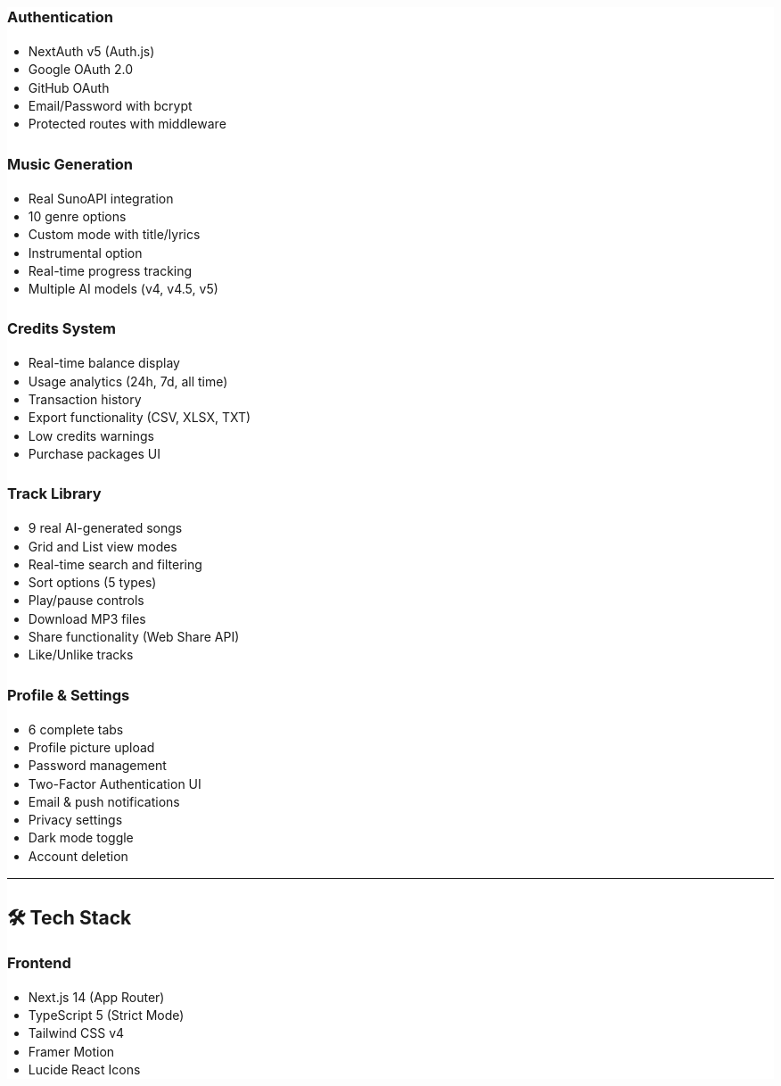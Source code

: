 ### **Authentication**
- NextAuth v5 (Auth.js)
- Google OAuth 2.0
- GitHub OAuth
- Email/Password with bcrypt
- Protected routes with middleware

### **Music Generation**
- Real SunoAPI integration
- 10 genre options
- Custom mode with title/lyrics
- Instrumental option
- Real-time progress tracking
- Multiple AI models (v4, v4.5, v5)

### **Credits System**
- Real-time balance display
- Usage analytics (24h, 7d, all time)
- Transaction history
- Export functionality (CSV, XLSX, TXT)
- Low credits warnings
- Purchase packages UI

### **Track Library**
- 9 real AI-generated songs
- Grid and List view modes
- Real-time search and filtering
- Sort options (5 types)
- Play/pause controls
- Download MP3 files
- Share functionality (Web Share API)
- Like/Unlike tracks

### **Profile & Settings**
- 6 complete tabs
- Profile picture upload
- Password management
- Two-Factor Authentication UI
- Email & push notifications
- Privacy settings
- Dark mode toggle
- Account deletion

---

## 🛠️ **Tech Stack**

### **Frontend**
- Next.js 14 (App Router)
- TypeScript 5 (Strict Mode)
- Tailwind CSS v4
- Framer Motion
- Lucide React Icons
